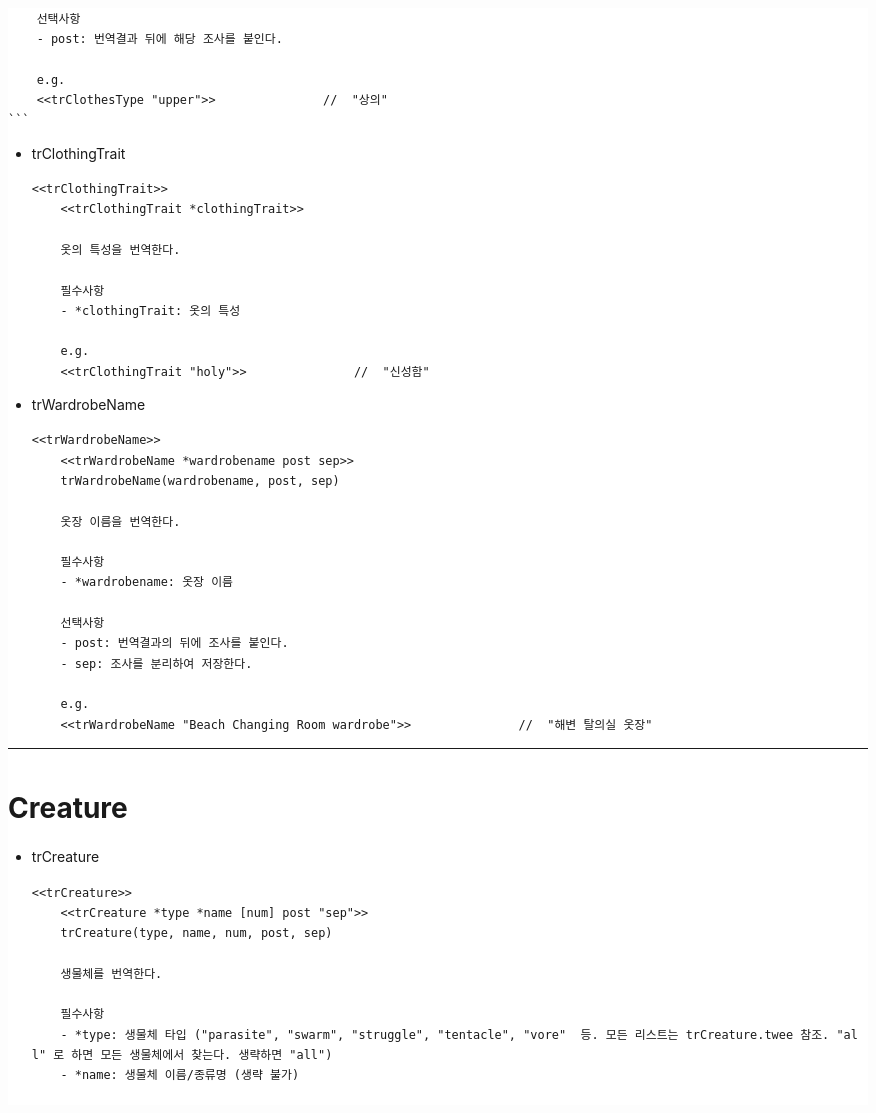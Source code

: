        선택사항
        - post: 번역결과 뒤에 해당 조사를 붙인다.

        e.g.
        <<trClothesType "upper">>               //  "상의"
    ```

* trClothingTrait
    ```
    <<trClothingTrait>>
        <<trClothingTrait *clothingTrait>>

        옷의 특성을 번역한다.

        필수사항
        - *clothingTrait: 옷의 특성

        e.g.
        <<trClothingTrait "holy">>               //  "신성함"
    ```

* trWardrobeName
    ```
    <<trWardrobeName>>
        <<trWardrobeName *wardrobename post sep>>
		trWardrobeName(wardrobename, post, sep)

        옷장 이름을 번역한다.

        필수사항
        - *wardrobename: 옷장 이름

        선택사항
        - post: 번역결과의 뒤에 조사를 붙인다.
        - sep: 조사를 분리하여 저장한다.

        e.g.
        <<trWardrobeName "Beach Changing Room wardrobe">>               //  "해변 탈의실 옷장"
    ```

-----------------
# Creature

* trCreature
    ```
	<<trCreature>>
		<<trCreature *type *name [num] post "sep">>
		trCreature(type, name, num, post, sep)
		
		생물체를 번역한다.
		
		필수사항
		- *type: 생물체 타입 ("parasite", "swarm", "struggle", "tentacle", "vore"  등. 모든 리스트는 trCreature.twee 참조. "all" 로 하면 모든 생물체에서 찾는다. 생략하면 "all")
		- *name: 생물체 이름/종류명 (생략 불가)
		